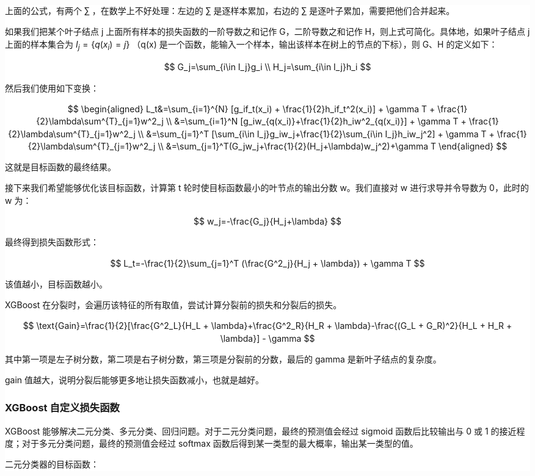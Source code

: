 上面的公式，有两个 $\sum$ ，在数学上不好处理：左边的 $\sum$ 是逐样本累加，右边的 $\sum$ 是逐叶子累加，需要把他们合并起来。

如果我们把某个叶子结点 j 上面所有样本的损失函数的一阶导数之和记作 G，二阶导数之和记作 H，则上式可简化。具体地，如果叶子结点 j 上面的样本集合为 $I_j=\{q(x_i)=j\}$ （q(x) 是一个函数，能输入一个样本，输出该样本在树上的节点的下标），则 G、H 的定义如下：

$$
G_j=\sum_{i\in I_j}g_i \\
H_j=\sum_{i\in I_j}h_i
$$

然后我们使用如下变换：

$$
\begin{aligned}
L_t&=\sum_{i=1}^{N} [g_if_t(x_i) + \frac{1}{2}h_if_t^2(x_i)] + \gamma T + \frac{1}{2}\lambda\sum^{T}_{j=1}w^2_j \\
&=\sum_{i=1}^N [g_iw_{q(x_i)}+\frac{1}{2}h_iw^2_{q(x_i)}] + \gamma T + \frac{1}{2}\lambda\sum^{T}_{j=1}w^2_j \\
&=\sum_{j=1}^T [\sum_{i\in I_j}g_iw_j+\frac{1}{2}\sum_{i\in I_j}h_iw_j^2] + \gamma T + \frac{1}{2}\lambda\sum^{T}_{j=1}w^2_j \\
&=\sum_{j=1}^T(G_jw_j+\frac{1}{2}(H_j+\lambda)w_j^2)+\gamma T
\end{aligned}
$$

这就是目标函数的最终结果。

接下来我们希望能够优化该目标函数，计算第 t 轮时使目标函数最小的叶节点的输出分数 w。我们直接对 w 进行求导并令导数为 0，此时的 w 为：

$$
w_j=-\frac{G_j}{H_j+\lambda}
$$

最终得到损失函数形式：

$$
L_t=-\frac{1}{2}\sum_{j=1}^T (\frac{G^2_j}{H_j + \lambda}) + \gamma T
$$

该值越小，目标函数越小。

XGBoost 在分裂时，会遍历该特征的所有取值，尝试计算分裂前的损失和分裂后的损失。

$$
\text{Gain}=\frac{1}{2}[\frac{G^2_L}{H_L + \lambda}+\frac{G^2_R}{H_R + \lambda}-\frac{(G_L + G_R)^2}{H_L + H_R + \lambda}] - \gamma
$$

其中第一项是左子树分数，第二项是右子树分数，第三项是分裂前的分数，最后的 gamma 是新叶子结点的复杂度。

gain 值越大，说明分裂后能够更多地让损失函数减小，也就是越好。

### XGBoost 自定义损失函数

XGBoost 能够解决二元分类、多元分类、回归问题。对于二元分类问题，最终的预测值会经过 sigmoid 函数后比较输出与 0 或 1 的接近程度；对于多元分类问题，最终的预测值会经过 softmax 函数后得到某一类型的最大概率，输出某一类型的值。

二元分类器的目标函数：
